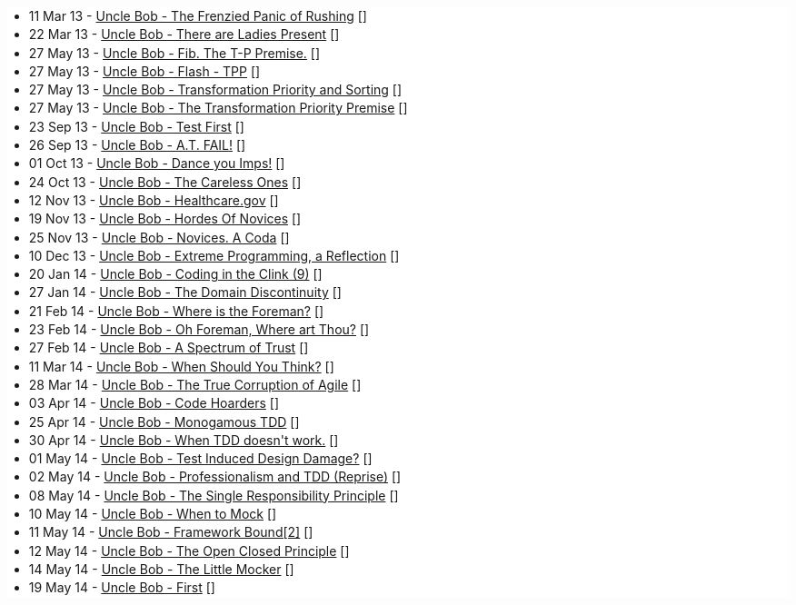 * 11 Mar 13 - [Uncle Bob - The Frenzied Panic of Rushing](https://blog.cleancoder.com/uncle-bob/2013/03/11/TheFrenziedPanicOfRushing.html) []
* 22 Mar 13 - [Uncle Bob - There are Ladies Present](https://blog.cleancoder.com/uncle-bob/2013/03/22/There-are-ladies-present.html) []
* 27 May 13 - [Uncle Bob - Fib. The T-P Premise.](https://blog.cleancoder.com/uncle-bob/2013/05/27/FibTPP.html) []
* 27 May 13 - [Uncle Bob - Flash - TPP](https://blog.cleancoder.com/uncle-bob/2013/05/27/FlashTpp.html) []
* 27 May 13 - [Uncle Bob - Transformation Priority and Sorting](https://blog.cleancoder.com/uncle-bob/2013/05/27/TransformationPriorityAndSorting.html) []
* 27 May 13 - [Uncle Bob - The Transformation Priority Premise](https://blog.cleancoder.com/uncle-bob/2013/05/27/TheTransformationPriorityPremise.html) []
* 23 Sep 13 - [Uncle Bob - Test First](https://blog.cleancoder.com/uncle-bob/2013/09/23/Test-first.html) []
* 26 Sep 13 - [Uncle Bob - A.T. FAIL!](https://blog.cleancoder.com/uncle-bob/2013/09/26/AT-FAIL.html) []
* 01 Oct 13 - [Uncle Bob - Dance you Imps!](https://blog.cleancoder.com/uncle-bob/2013/10/01/Dance-You-Imps.html) []
* 24 Oct 13 - [Uncle Bob - The Careless Ones](https://blog.cleancoder.com/uncle-bob/2013/10/24/The-Careless-Ones.html) []
* 12 Nov 13 - [Uncle Bob - Healthcare.gov](https://blog.cleancoder.com/uncle-bob/2013/11/12/Healthcare-gov.html) []
* 19 Nov 13 - [Uncle Bob - Hordes Of Novices](https://blog.cleancoder.com/uncle-bob/2013/11/19/HoardsOfNovices.html) []
* 25 Nov 13 - [Uncle Bob - Novices. A Coda](https://blog.cleancoder.com/uncle-bob/2013/11/25/Novices-Coda.html) []
* 10 Dec 13 - [Uncle Bob - Extreme Programming, a Reflection](https://blog.cleancoder.com/uncle-bob/2013/12/10/Thankyou-Kent.html) []
* 20 Jan 14 - [Uncle Bob - Coding in the Clink (9)](https://blog.cleancoder.com/uncle-bob/2014/01/20/Marion_Correctional.html) []
* 27 Jan 14 - [Uncle Bob - The Domain Discontinuity](https://blog.cleancoder.com/uncle-bob/2014/01/27/TheChickenOrTheRoad.html) []
* 21 Feb 14 - [Uncle Bob - Where is the Foreman?](https://blog.cleancoder.com/uncle-bob/2014/02/21/WhereIsTheForeman.html) []
* 23 Feb 14 - [Uncle Bob - Oh Foreman,  Where art Thou?](https://blog.cleancoder.com/uncle-bob/2014/02/23/OhForemanWhereArtThou.html) []
* 27 Feb 14 - [Uncle Bob - A Spectrum of Trust](https://blog.cleancoder.com/uncle-bob/2014/02/27/TheTrustSpectrum.html) []
* 11 Mar 14 - [Uncle Bob - When Should You Think?](https://blog.cleancoder.com/uncle-bob/2014/03/11/when-to-think.html) []
* 28 Mar 14 - [Uncle Bob - The True Corruption of Agile](https://blog.cleancoder.com/uncle-bob/2014/03/28/The-Corruption-of-Agile.html) []
* 03 Apr 14 - [Uncle Bob - Code Hoarders](https://blog.cleancoder.com/uncle-bob/2014/04/03/Code-Hoarders.html) []
* 25 Apr 14 - [Uncle Bob - Monogamous TDD](https://blog.cleancoder.com/uncle-bob/2014/04/25/MonogamousTDD.html) []
* 30 Apr 14 - [Uncle Bob - When TDD doesn't work.](https://blog.cleancoder.com/uncle-bob/2014/04/30/When-tdd-does-not-work.html) []
* 01 May 14 - [Uncle Bob - Test Induced Design Damage?](https://blog.cleancoder.com/uncle-bob/2014/05/01/Design-Damage.html) []
* 02 May 14 - [Uncle Bob - Professionalism and TDD (Reprise)](https://blog.cleancoder.com/uncle-bob/2014/05/02/ProfessionalismAndTDD.html) []
* 08 May 14 - [Uncle Bob - The Single Responsibility Principle](https://blog.cleancoder.com/uncle-bob/2014/05/08/SingleReponsibilityPrinciple.html) []
* 10 May 14 - [Uncle Bob - When to Mock](https://blog.cleancoder.com/uncle-bob/2014/05/10/WhenToMock.html) []
* 11 May 14 - [Uncle Bob - Framework Bound[2]](https://blog.cleancoder.com/uncle-bob/2014/05/11/FrameworkBound.html) []
* 12 May 14 - [Uncle Bob - The Open Closed Principle](https://blog.cleancoder.com/uncle-bob/2014/05/12/TheOpenClosedPrinciple.html) []
* 14 May 14 - [Uncle Bob - The Little Mocker](https://blog.cleancoder.com/uncle-bob/2014/05/14/TheLittleMocker.html) []
* 19 May 14 - [Uncle Bob - First](https://blog.cleancoder.com/uncle-bob/2014/05/19/First.html) []